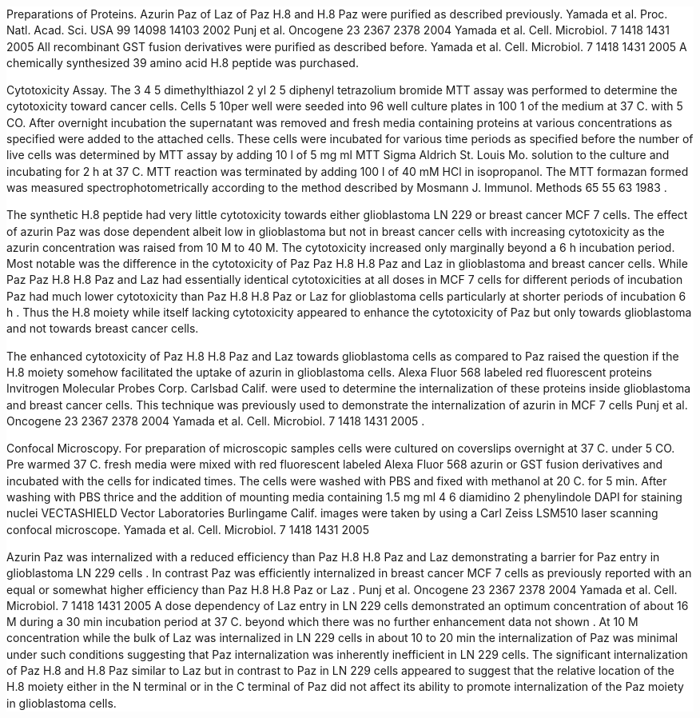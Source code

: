 Preparations of Proteins. Azurin Paz of Laz of Paz H.8 and H.8 Paz were purified as described previously. Yamada et al. Proc. Natl. Acad. Sci. USA 99 14098 14103 2002 Punj et al. Oncogene 23 2367 2378 2004 Yamada et al. Cell. Microbiol. 7 1418 1431 2005 All recombinant GST fusion derivatives were purified as described before. Yamada et al. Cell. Microbiol. 7 1418 1431 2005 A chemically synthesized 39 amino acid H.8 peptide was purchased.

Cytotoxicity Assay. The 3 4 5 dimethylthiazol 2 yl 2 5 diphenyl tetrazolium bromide MTT assay was performed to determine the cytotoxicity toward cancer cells. Cells 5 10per well were seeded into 96 well culture plates in 100 1 of the medium at 37 C. with 5 CO. After overnight incubation the supernatant was removed and fresh media containing proteins at various concentrations as specified were added to the attached cells. These cells were incubated for various time periods as specified before the number of live cells was determined by MTT assay by adding 10 l of 5 mg ml MTT Sigma Aldrich St. Louis Mo. solution to the culture and incubating for 2 h at 37 C. MTT reaction was terminated by adding 100 l of 40 mM HCl in isopropanol. The MTT formazan formed was measured spectrophotometrically according to the method described by Mosmann J. Immunol. Methods 65 55 63 1983 .

The synthetic H.8 peptide had very little cytotoxicity towards either glioblastoma LN 229 or breast cancer MCF 7 cells. The effect of azurin Paz was dose dependent albeit low in glioblastoma but not in breast cancer cells with increasing cytotoxicity as the azurin concentration was raised from 10 M to 40 M. The cytotoxicity increased only marginally beyond a 6 h incubation period. Most notable was the difference in the cytotoxicity of Paz Paz H.8 H.8 Paz and Laz in glioblastoma and breast cancer cells. While Paz Paz H.8 H.8 Paz and Laz had essentially identical cytotoxicities at all doses in MCF 7 cells for different periods of incubation Paz had much lower cytotoxicity than Paz H.8 H.8 Paz or Laz for glioblastoma cells particularly at shorter periods of incubation 6 h . Thus the H.8 moiety while itself lacking cytotoxicity appeared to enhance the cytotoxicity of Paz but only towards glioblastoma and not towards breast cancer cells.

The enhanced cytotoxicity of Paz H.8 H.8 Paz and Laz towards glioblastoma cells as compared to Paz raised the question if the H.8 moiety somehow facilitated the uptake of azurin in glioblastoma cells. Alexa Fluor 568 labeled red fluorescent proteins Invitrogen Molecular Probes Corp. Carlsbad Calif. were used to determine the internalization of these proteins inside glioblastoma and breast cancer cells. This technique was previously used to demonstrate the internalization of azurin in MCF 7 cells Punj et al. Oncogene 23 2367 2378 2004 Yamada et al. Cell. Microbiol. 7 1418 1431 2005 .

Confocal Microscopy. For preparation of microscopic samples cells were cultured on coverslips overnight at 37 C. under 5 CO. Pre warmed 37 C. fresh media were mixed with red fluorescent labeled Alexa Fluor 568 azurin or GST fusion derivatives and incubated with the cells for indicated times. The cells were washed with PBS and fixed with methanol at 20 C. for 5 min. After washing with PBS thrice and the addition of mounting media containing 1.5 mg ml 4 6 diamidino 2 phenylindole DAPI for staining nuclei VECTASHIELD Vector Laboratories Burlingame Calif. images were taken by using a Carl Zeiss LSM510 laser scanning confocal microscope. Yamada et al. Cell. Microbiol. 7 1418 1431 2005 

Azurin Paz was internalized with a reduced efficiency than Paz H.8 H.8 Paz and Laz demonstrating a barrier for Paz entry in glioblastoma LN 229 cells . In contrast Paz was efficiently internalized in breast cancer MCF 7 cells as previously reported with an equal or somewhat higher efficiency than Paz H.8 H.8 Paz or Laz . Punj et al. Oncogene 23 2367 2378 2004 Yamada et al. Cell. Microbiol. 7 1418 1431 2005 A dose dependency of Laz entry in LN 229 cells demonstrated an optimum concentration of about 16 M during a 30 min incubation period at 37 C. beyond which there was no further enhancement data not shown . At 10 M concentration while the bulk of Laz was internalized in LN 229 cells in about 10 to 20 min the internalization of Paz was minimal under such conditions suggesting that Paz internalization was inherently inefficient in LN 229 cells. The significant internalization of Paz H.8 and H.8 Paz similar to Laz but in contrast to Paz in LN 229 cells appeared to suggest that the relative location of the H.8 moiety either in the N terminal or in the C terminal of Paz did not affect its ability to promote internalization of the Paz moiety in glioblastoma cells.
